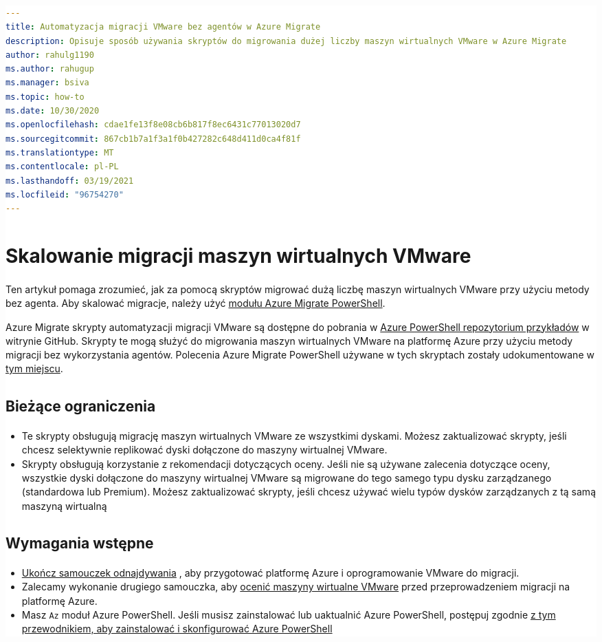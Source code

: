 ```yaml
---
title: Automatyzacja migracji VMware bez agentów w Azure Migrate
description: Opisuje sposób używania skryptów do migrowania dużej liczby maszyn wirtualnych VMware w Azure Migrate
author: rahulg1190
ms.author: rahugup
ms.manager: bsiva
ms.topic: how-to
ms.date: 10/30/2020
ms.openlocfilehash: cdae1fe13f8e08cb6b817f8ec6431c77013020d7
ms.sourcegitcommit: 867cb1b7a1f3a1f0b427282c648d411d0ca4f81f
ms.translationtype: MT
ms.contentlocale: pl-PL
ms.lasthandoff: 03/19/2021
ms.locfileid: "96754270"
---
```

# <a name="scale-migration-of-vmware-vms"></a>Skalowanie migracji maszyn wirtualnych VMware 

Ten artykuł pomaga zrozumieć, jak za pomocą skryptów migrować dużą liczbę maszyn wirtualnych VMware przy użyciu metody bez agenta. Aby skalować migracje, należy użyć [modułu Azure Migrate PowerShell](./tutorial-migrate-vmware-powershell.md). 

Azure Migrate skrypty automatyzacji migracji VMware są dostępne do pobrania w [Azure PowerShell repozytorium przykładów](https://github.com/Azure/azure-docs-powershell-samples/tree/master/azure-migrate/migrate-at-scale-vmware-agentles) w witrynie GitHub. Skrypty te mogą służyć do migrowania maszyn wirtualnych VMware na platformę Azure przy użyciu metody migracji bez wykorzystania agentów. Polecenia Azure Migrate PowerShell używane w tych skryptach zostały udokumentowane w [tym miejscu](./tutorial-migrate-vmware-powershell.md).

## <a name="current-limitations"></a>Bieżące ograniczenia
- Te skrypty obsługują migrację maszyn wirtualnych VMware ze wszystkimi dyskami. Możesz zaktualizować skrypty, jeśli chcesz selektywnie replikować dyski dołączone do maszyny wirtualnej VMware. 
- Skrypty obsługują korzystanie z rekomendacji dotyczących oceny. Jeśli nie są używane zalecenia dotyczące oceny, wszystkie dyski dołączone do maszyny wirtualnej VMware są migrowane do tego samego typu dysku zarządzanego (standardowa lub Premium). Możesz zaktualizować skrypty, jeśli chcesz używać wielu typów dysków zarządzanych z tą samą maszyną wirtualną

## <a name="prerequisites"></a>Wymagania wstępne

- [Ukończ samouczek odnajdywania](tutorial-discover-vmware.md) , aby przygotować platformę Azure i oprogramowanie VMware do migracji.
- Zalecamy wykonanie drugiego samouczka, aby [ocenić maszyny wirtualne VMware](./tutorial-assess-vmware-azure-vm.md) przed przeprowadzeniem migracji na platformę Azure.
- Masz `Az` moduł Azure PowerShell. Jeśli musisz zainstalować lub uaktualnić Azure PowerShell, postępuj zgodnie [z tym przewodnikiem, aby zainstalować i skonfigurować Azure PowerShell](/powershell/azure/install-az-ps)
